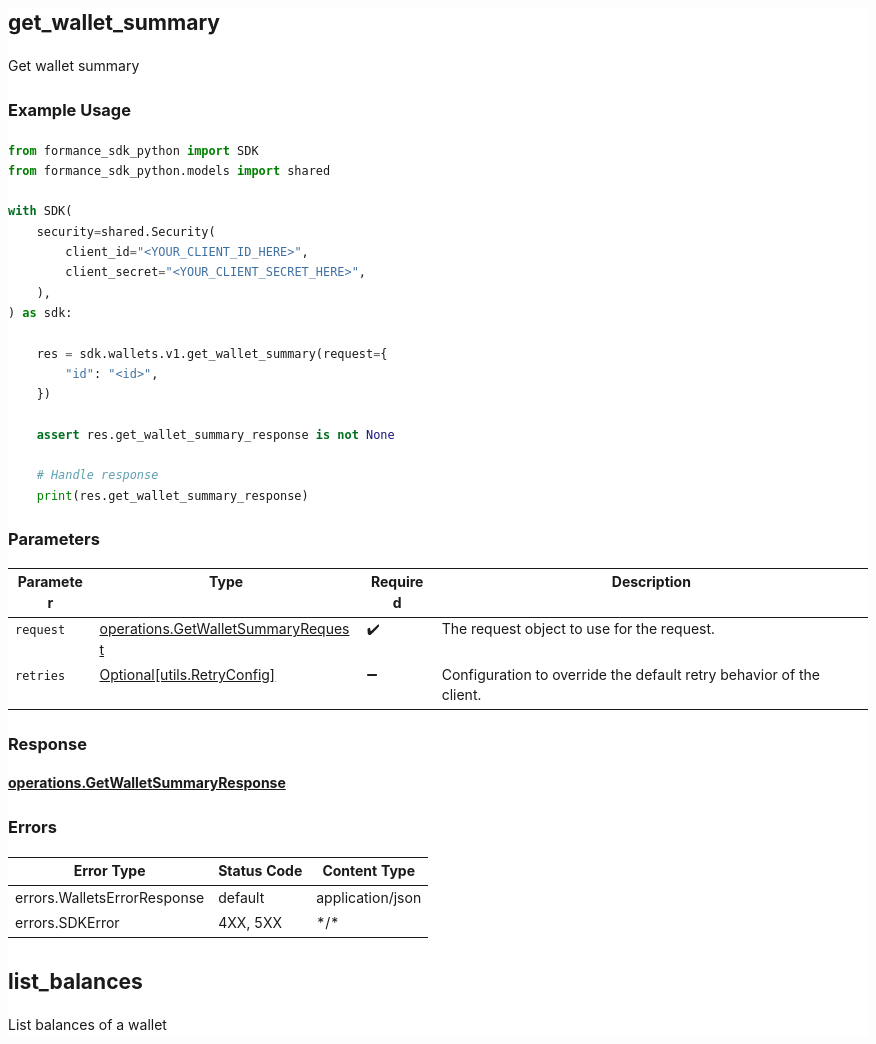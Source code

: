 ## get_wallet_summary

Get wallet summary

### Example Usage

```python
from formance_sdk_python import SDK
from formance_sdk_python.models import shared

with SDK(
    security=shared.Security(
        client_id="<YOUR_CLIENT_ID_HERE>",
        client_secret="<YOUR_CLIENT_SECRET_HERE>",
    ),
) as sdk:

    res = sdk.wallets.v1.get_wallet_summary(request={
        "id": "<id>",
    })

    assert res.get_wallet_summary_response is not None

    # Handle response
    print(res.get_wallet_summary_response)

```

### Parameters

| Parameter                                                                                | Type                                                                                     | Required                                                                                 | Description                                                                              |
| ---------------------------------------------------------------------------------------- | ---------------------------------------------------------------------------------------- | ---------------------------------------------------------------------------------------- | ---------------------------------------------------------------------------------------- |
| `request`                                                                                | [operations.GetWalletSummaryRequest](../../models/operations/getwalletsummaryrequest.md) | :heavy_check_mark:                                                                       | The request object to use for the request.                                               |
| `retries`                                                                                | [Optional[utils.RetryConfig]](../../models/utils/retryconfig.md)                         | :heavy_minus_sign:                                                                       | Configuration to override the default retry behavior of the client.                      |

### Response

**[operations.GetWalletSummaryResponse](../../models/operations/getwalletsummaryresponse.md)**

### Errors

| Error Type                  | Status Code                 | Content Type                |
| --------------------------- | --------------------------- | --------------------------- |
| errors.WalletsErrorResponse | default                     | application/json            |
| errors.SDKError             | 4XX, 5XX                    | \*/\*                       |

## list_balances

List balances of a wallet
